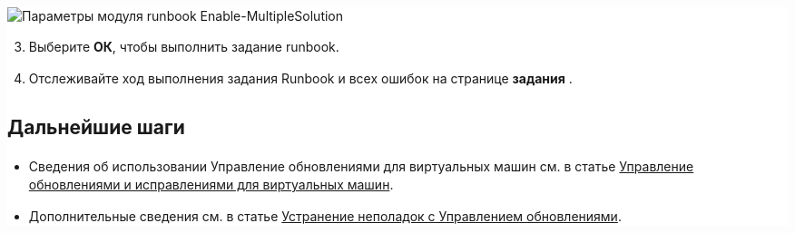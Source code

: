    ![Параметры модуля runbook Enable-MultipleSolution](media/enable-from-runbook/runbook-parameters.png)

3. Выберите **ОК**, чтобы выполнить задание runbook.

4. Отслеживайте ход выполнения задания Runbook и всех ошибок на странице **задания** .

## <a name="next-steps"></a>Дальнейшие шаги

* Сведения об использовании Управление обновлениями для виртуальных машин см. в статье [Управление обновлениями и исправлениями для виртуальных машин](manage-updates-for-vm.md).

* Дополнительные сведения см. в статье [Устранение неполадок с Управлением обновлениями](../troubleshoot/update-management.md).
